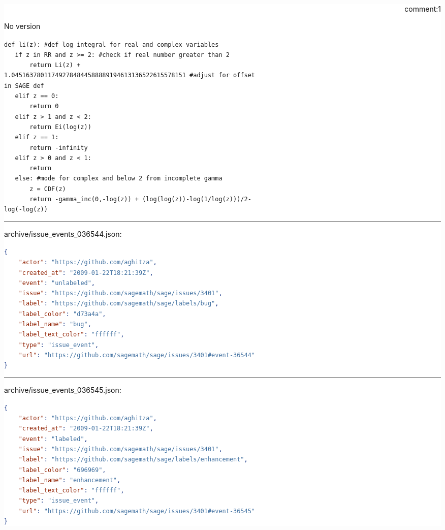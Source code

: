 <div id="comment:1" align="right">comment:1</div>

No version

```
def li(z): #def log integral for real and complex variables
   if z in RR and z >= 2: #check if real number greater than 2
       return Li(z) +
1.045163780117492784844588889194613136522615578151 #adjust for offset
in SAGE def
   elif z == 0:
       return 0
   elif z > 1 and z < 2:
       return Ei(log(z))
   elif z == 1:
       return -infinity
   elif z > 0 and z < 1:
       return
   else: #mode for complex and below 2 from incomplete gamma
       z = CDF(z)
       return -gamma_inc(0,-log(z)) + (log(log(z))-log(1/log(z)))/2-
log(-log(z))

```



---

archive/issue_events_036544.json:
```json
{
    "actor": "https://github.com/aghitza",
    "created_at": "2009-01-22T18:21:39Z",
    "event": "unlabeled",
    "issue": "https://github.com/sagemath/sage/issues/3401",
    "label": "https://github.com/sagemath/sage/labels/bug",
    "label_color": "d73a4a",
    "label_name": "bug",
    "label_text_color": "ffffff",
    "type": "issue_event",
    "url": "https://github.com/sagemath/sage/issues/3401#event-36544"
}
```



---

archive/issue_events_036545.json:
```json
{
    "actor": "https://github.com/aghitza",
    "created_at": "2009-01-22T18:21:39Z",
    "event": "labeled",
    "issue": "https://github.com/sagemath/sage/issues/3401",
    "label": "https://github.com/sagemath/sage/labels/enhancement",
    "label_color": "696969",
    "label_name": "enhancement",
    "label_text_color": "ffffff",
    "type": "issue_event",
    "url": "https://github.com/sagemath/sage/issues/3401#event-36545"
}
```
